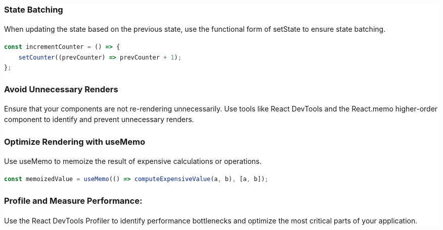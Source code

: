### State Batching

When updating the state based on the previous state, use the functional form of setState to ensure state batching.

```jsx
const incrementCounter = () => {
	setCounter((prevCounter) => prevCounter + 1);
};
```

### Avoid Unnecessary Renders

Ensure that your components are not re-rendering unnecessarily. Use tools like React DevTools and the React.memo higher-order component to identify and prevent unnecessary renders.

### Optimize Rendering with useMemo

Use useMemo to memoize the result of expensive calculations or operations.

```jsx
const memoizedValue = useMemo(() => computeExpensiveValue(a, b), [a, b]);
```

### Profile and Measure Performance:

Use the React DevTools Profiler to identify performance bottlenecks and optimize the most critical parts of your application.
